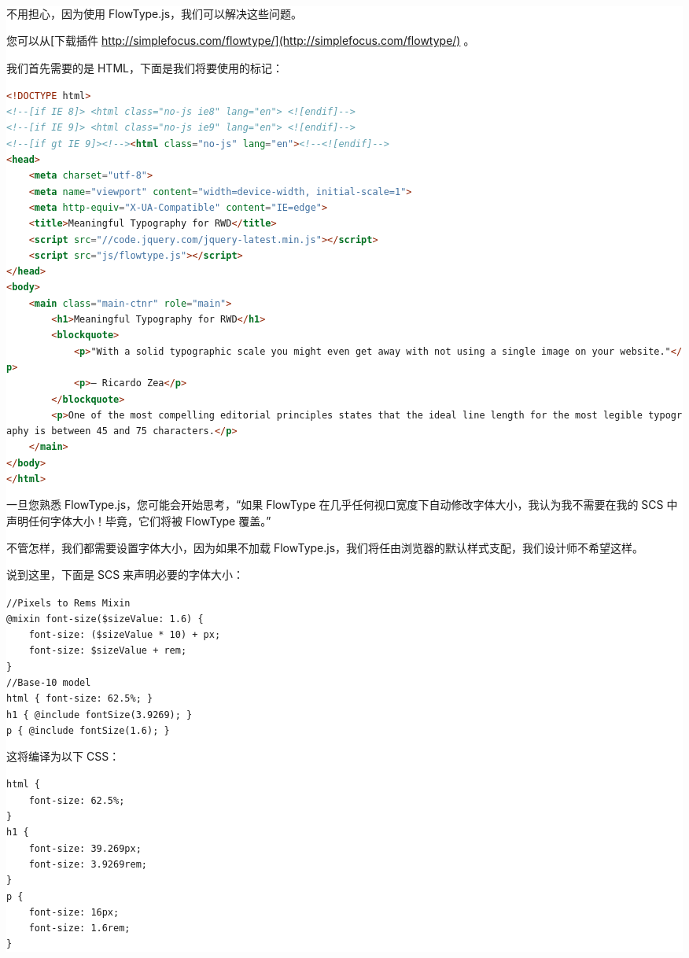 不用担心，因为使用 FlowType.js，我们可以解决这些问题。

您可以从[下载插件 http://simplefocus.com/flowtype/](http://simplefocus.com/flowtype/) 。

我们首先需要的是 HTML，下面是我们将要使用的标记：

```html
<!DOCTYPE html>
<!--[if IE 8]> <html class="no-js ie8" lang="en"> <![endif]-->
<!--[if IE 9]> <html class="no-js ie9" lang="en"> <![endif]-->
<!--[if gt IE 9]><!--><html class="no-js" lang="en"><!--<![endif]-->
<head>
    <meta charset="utf-8">
    <meta name="viewport" content="width=device-width, initial-scale=1">
    <meta http-equiv="X-UA-Compatible" content="IE=edge">
    <title>Meaningful Typography for RWD</title>
    <script src="//code.jquery.com/jquery-latest.min.js"></script>
    <script src="js/flowtype.js"></script>
</head>
<body>
    <main class="main-ctnr" role="main">
        <h1>Meaningful Typography for RWD</h1>
        <blockquote>
            <p>"With a solid typographic scale you might even get away with not using a single image on your website."</p>
            <p>— Ricardo Zea</p>
        </blockquote>
        <p>One of the most compelling editorial principles states that the ideal line length for the most legible typography is between 45 and 75 characters.</p>
    </main>
</body>
</html>
```

一旦您熟悉 FlowType.js，您可能会开始思考，“如果 FlowType 在几乎任何视口宽度下自动修改字体大小，我认为我不需要在我的 SCS 中声明任何字体大小！毕竟，它们将被 FlowType 覆盖。”

不管怎样，我们都需要设置字体大小，因为如果不加载 FlowType.js，我们将任由浏览器的默认样式支配，我们设计师不希望这样。

说到这里，下面是 SCS 来声明必要的字体大小：

```html
//Pixels to Rems Mixin
@mixin font-size($sizeValue: 1.6) {
    font-size: ($sizeValue * 10) + px;
    font-size: $sizeValue + rem;
}
//Base-10 model
html { font-size: 62.5%; }
h1 { @include fontSize(3.9269); }
p { @include fontSize(1.6); }
```

这将编译为以下 CSS：

```html
html {
    font-size: 62.5%;
}
h1 {
    font-size: 39.269px;
    font-size: 3.9269rem;
}
p {
    font-size: 16px;
    font-size: 1.6rem;
}
```
